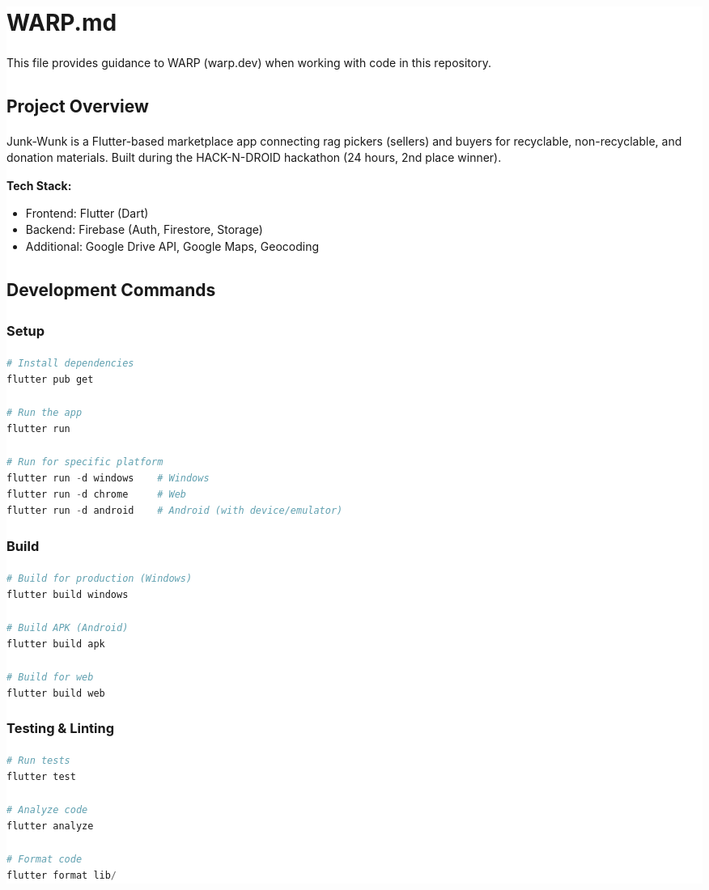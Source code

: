# WARP.md

This file provides guidance to WARP (warp.dev) when working with code in this repository.

## Project Overview

Junk-Wunk is a Flutter-based marketplace app connecting rag pickers (sellers) and buyers for recyclable, non-recyclable, and donation materials. Built during the HACK-N-DROID hackathon (24 hours, 2nd place winner).

**Tech Stack:**
- Frontend: Flutter (Dart)
- Backend: Firebase (Auth, Firestore, Storage)
- Additional: Google Drive API, Google Maps, Geocoding

## Development Commands

### Setup
```powershell
# Install dependencies
flutter pub get

# Run the app
flutter run

# Run for specific platform
flutter run -d windows    # Windows
flutter run -d chrome     # Web
flutter run -d android    # Android (with device/emulator)
```

### Build
```powershell
# Build for production (Windows)
flutter build windows

# Build APK (Android)
flutter build apk

# Build for web
flutter build web
```

### Testing & Linting
```powershell
# Run tests
flutter test

# Analyze code
flutter analyze

# Format code
flutter format lib/
```
